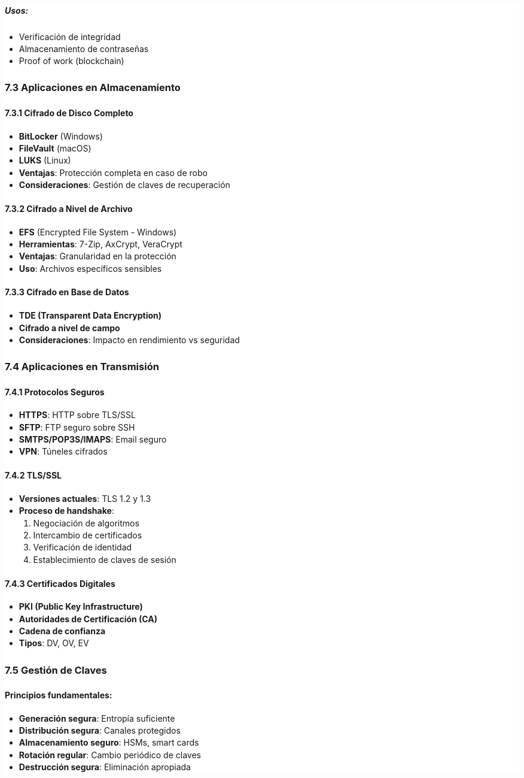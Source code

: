##### **Usos:**
- Verificación de integridad
- Almacenamiento de contraseñas
- Proof of work (blockchain)

### 7.3 Aplicaciones en Almacenamiento

#### **7.3.1 Cifrado de Disco Completo**
- **BitLocker** (Windows)
- **FileVault** (macOS)
- **LUKS** (Linux)
- **Ventajas**: Protección completa en caso de robo
- **Consideraciones**: Gestión de claves de recuperación

#### **7.3.2 Cifrado a Nivel de Archivo**
- **EFS** (Encrypted File System - Windows)
- **Herramientas**: 7-Zip, AxCrypt, VeraCrypt
- **Ventajas**: Granularidad en la protección
- **Uso**: Archivos específicos sensibles

#### **7.3.3 Cifrado en Base de Datos**
- **TDE (Transparent Data Encryption)**
- **Cifrado a nivel de campo**
- **Consideraciones**: Impacto en rendimiento vs seguridad

### 7.4 Aplicaciones en Transmisión

#### **7.4.1 Protocolos Seguros**
- **HTTPS**: HTTP sobre TLS/SSL
- **SFTP**: FTP seguro sobre SSH
- **SMTPS/POP3S/IMAPS**: Email seguro
- **VPN**: Túneles cifrados

#### **7.4.2 TLS/SSL**
- **Versiones actuales**: TLS 1.2 y 1.3
- **Proceso de handshake**:
  1. Negociación de algoritmos
  2. Intercambio de certificados
  3. Verificación de identidad
  4. Establecimiento de claves de sesión

#### **7.4.3 Certificados Digitales**
- **PKI (Public Key Infrastructure)**
- **Autoridades de Certificación (CA)**
- **Cadena de confianza**
- **Tipos**: DV, OV, EV

### 7.5 Gestión de Claves

#### **Principios fundamentales:**
- **Generación segura**: Entropía suficiente
- **Distribución segura**: Canales protegidos
- **Almacenamiento seguro**: HSMs, smart cards
- **Rotación regular**: Cambio periódico de claves
- **Destrucción segura**: Eliminación apropiada
